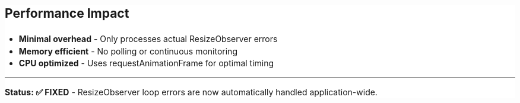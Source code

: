 ## Performance Impact

- **Minimal overhead** - Only processes actual ResizeObserver errors
- **Memory efficient** - No polling or continuous monitoring
- **CPU optimized** - Uses requestAnimationFrame for optimal timing

---

**Status: ✅ FIXED** - ResizeObserver loop errors are now automatically handled application-wide.

